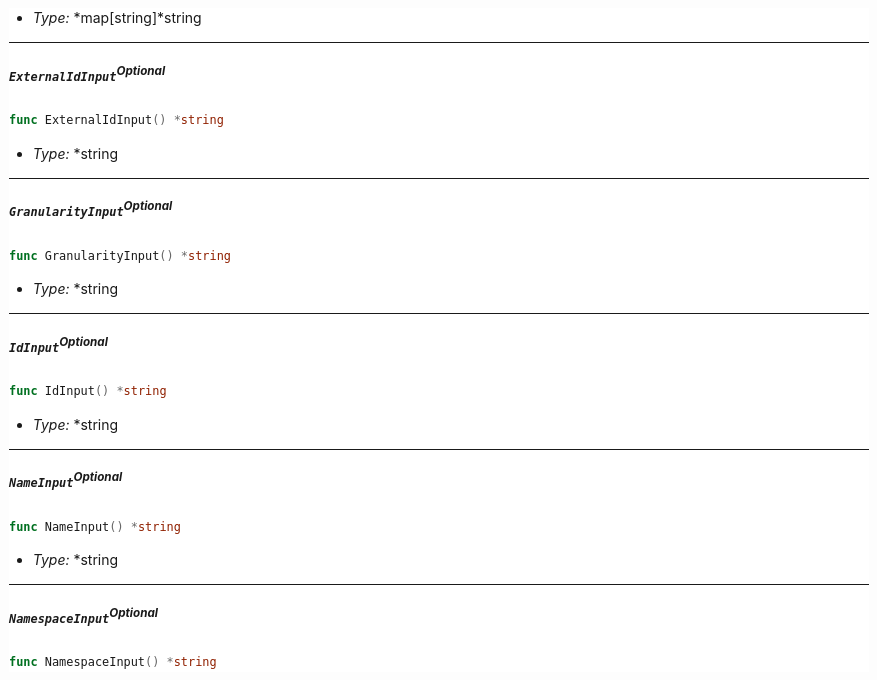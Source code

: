 - *Type:* *map[string]*string

---

##### `ExternalIdInput`<sup>Optional</sup> <a name="ExternalIdInput" id="@cdktf/provider-vault.secretsSyncAwsDestination.SecretsSyncAwsDestination.property.externalIdInput"></a>

```go
func ExternalIdInput() *string
```

- *Type:* *string

---

##### `GranularityInput`<sup>Optional</sup> <a name="GranularityInput" id="@cdktf/provider-vault.secretsSyncAwsDestination.SecretsSyncAwsDestination.property.granularityInput"></a>

```go
func GranularityInput() *string
```

- *Type:* *string

---

##### `IdInput`<sup>Optional</sup> <a name="IdInput" id="@cdktf/provider-vault.secretsSyncAwsDestination.SecretsSyncAwsDestination.property.idInput"></a>

```go
func IdInput() *string
```

- *Type:* *string

---

##### `NameInput`<sup>Optional</sup> <a name="NameInput" id="@cdktf/provider-vault.secretsSyncAwsDestination.SecretsSyncAwsDestination.property.nameInput"></a>

```go
func NameInput() *string
```

- *Type:* *string

---

##### `NamespaceInput`<sup>Optional</sup> <a name="NamespaceInput" id="@cdktf/provider-vault.secretsSyncAwsDestination.SecretsSyncAwsDestination.property.namespaceInput"></a>

```go
func NamespaceInput() *string
```
